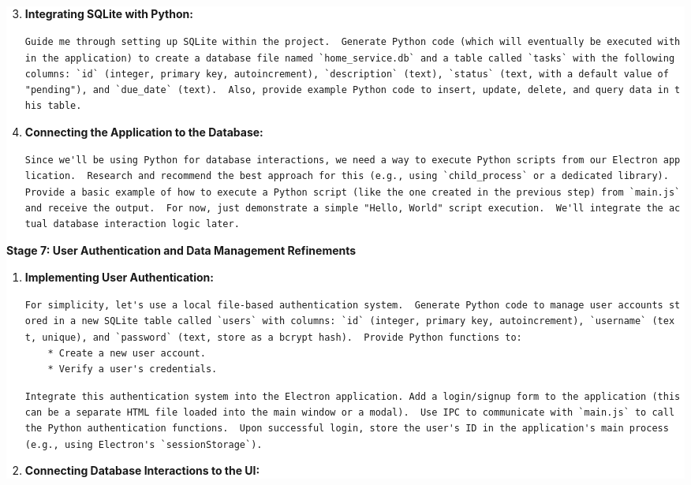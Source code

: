     
    
    
    
3. **Integrating SQLite with Python:**
    
    ```
    Guide me through setting up SQLite within the project.  Generate Python code (which will eventually be executed within the application) to create a database file named `home_service.db` and a table called `tasks` with the following columns: `id` (integer, primary key, autoincrement), `description` (text), `status` (text, with a default value of "pending"), and `due_date` (text).  Also, provide example Python code to insert, update, delete, and query data in this table.
    ```
    
    
    
    
    
4. **Connecting the Application to the Database:**
    
    ```
    Since we'll be using Python for database interactions, we need a way to execute Python scripts from our Electron application.  Research and recommend the best approach for this (e.g., using `child_process` or a dedicated library).  Provide a basic example of how to execute a Python script (like the one created in the previous step) from `main.js` and receive the output.  For now, just demonstrate a simple "Hello, World" script execution.  We'll integrate the actual database interaction logic later.
    ```
    
    
    
    
    


**Stage 7: User Authentication and Data Management Refinements**

1. **Implementing User Authentication:**
    
    ```
    For simplicity, let's use a local file-based authentication system.  Generate Python code to manage user accounts stored in a new SQLite table called `users` with columns: `id` (integer, primary key, autoincrement), `username` (text, unique), and `password` (text, store as a bcrypt hash).  Provide Python functions to:
        * Create a new user account.
        * Verify a user's credentials.
    ```
    
    
    
    
    
    ```
    Integrate this authentication system into the Electron application. Add a login/signup form to the application (this can be a separate HTML file loaded into the main window or a modal).  Use IPC to communicate with `main.js` to call the Python authentication functions.  Upon successful login, store the user's ID in the application's main process (e.g., using Electron's `sessionStorage`).
    ```
    
    
    
    
    
2. **Connecting Database Interactions to the UI:**
    